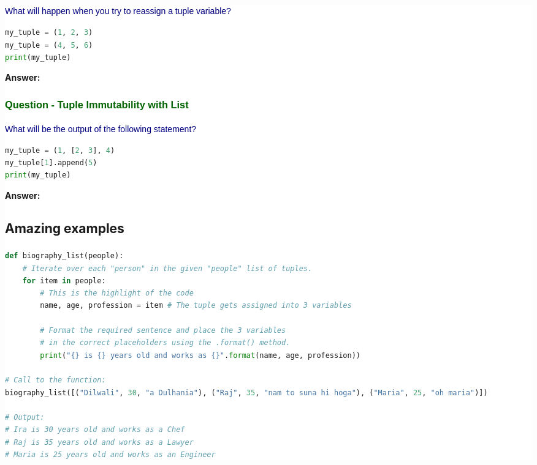 <span style="color: Navy; font-family: 'Comic Sans MS', sans-serif;">
What will happen when you try to reassign a tuple variable?</span>

```python
my_tuple = (1, 2, 3)
my_tuple = (4, 5, 6)
print(my_tuple)
```

**Answer:** <span style="color: white;">(4, 5, 6)</span>

### <span style="color: darkgreen; font-family: 'Comic Sans MS', sans-serif;">Question - Tuple Immutability with List</span>

<span style="color: Navy; font-family: 'Comic Sans MS', sans-serif;">
What will be the output of the following statement?</span>

```python
my_tuple = (1, [2, 3], 4)
my_tuple[1].append(5)
print(my_tuple)
```

**Answer:** <span style="color: white;">(1, [2, 3, 5], 4)</span>


## Amazing examples

```python
def biography_list(people):
    # Iterate over each "person" in the given "people" list of tuples. 
    for item in people:
        # This is the highlight of the code   
        name, age, profession = item # The tuple gets assigned into 3 variables
        
        # Format the required sentence and place the 3 variables 
        # in the correct placeholders using the .format() method.
        print("{} is {} years old and works as {}".format(name, age, profession))

# Call to the function:
biography_list([("Dilwali", 30, "a Dulhania"), ("Raj", 35, "nam to suna hi hoga"), ("Maria", 25, "oh maria")])

# Output:
# Ira is 30 years old and works as a Chef
# Raj is 35 years old and works as a Lawyer
# Maria is 25 years old and works as an Engineer
```